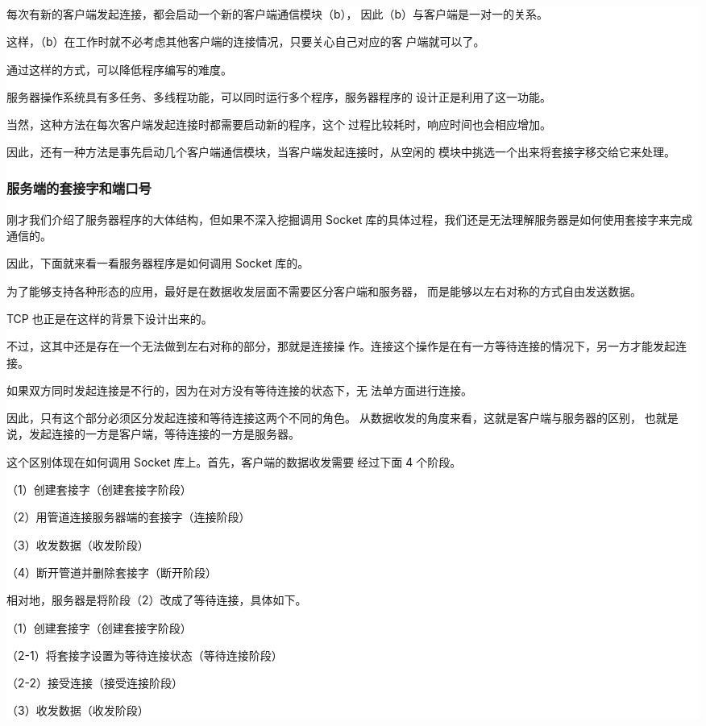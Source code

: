 每次有新的客户端发起连接，都会启动一个新的客户端通信模块（b），
因此（b）与客户端是一对一的关系。

这样，（b）在工作时就不必考虑其他客户端的连接情况，只要关心自己对应的客
户端就可以了。

通过这样的方式，可以降低程序编写的难度。

服务器操作系统具有多任务、多线程功能，可以同时运行多个程序，服务器程序的
设计正是利用了这一功能。

当然，这种方法在每次客户端发起连接时都需要启动新的程序，这个
过程比较耗时，响应时间也会相应增加。

因此，还有一种方法是事先启动几个客户端通信模块，当客户端发起连接时，从空闲的
模块中挑选一个出来将套接字移交给它来处理。

### 服务端的套接字和端口号

刚才我们介绍了服务器程序的大体结构，但如果不深入挖掘调用
Socket 库的具体过程，我们还是无法理解服务器是如何使用套接字来完成
通信的。

因此，下面就来看一看服务器程序是如何调用 Socket 库的。

为了能够支持各种形态的应用，最好是在数据收发层面不需要区分客户端和服务器，
而是能够以左右对称的方式自由发送数据。

TCP 也正是在这样的背景下设计出来的。

不过，这其中还是存在一个无法做到左右对称的部分，那就是连接操
作。连接这个操作是在有一方等待连接的情况下，另一方才能发起连接。

如果双方同时发起连接是不行的，因为在对方没有等待连接的状态下，无
法单方面进行连接。

因此，只有这个部分必须区分发起连接和等待连接这两个不同的角色。
从数据收发的角度来看，这就是客户端与服务器的区别，
也就是说，发起连接的一方是客户端，等待连接的一方是服务器。

这个区别体现在如何调用 Socket 库上。首先，客户端的数据收发需要
经过下面 4 个阶段。

（1）创建套接字（创建套接字阶段）

（2）用管道连接服务器端的套接字（连接阶段）

（3）收发数据（收发阶段）

（4）断开管道并删除套接字（断开阶段）



相对地，服务器是将阶段（2）改成了等待连接，具体如下。

（1）创建套接字（创建套接字阶段）

（2-1）将套接字设置为等待连接状态（等待连接阶段）

（2-2）接受连接（接受连接阶段）

（3）收发数据（收发阶段）
